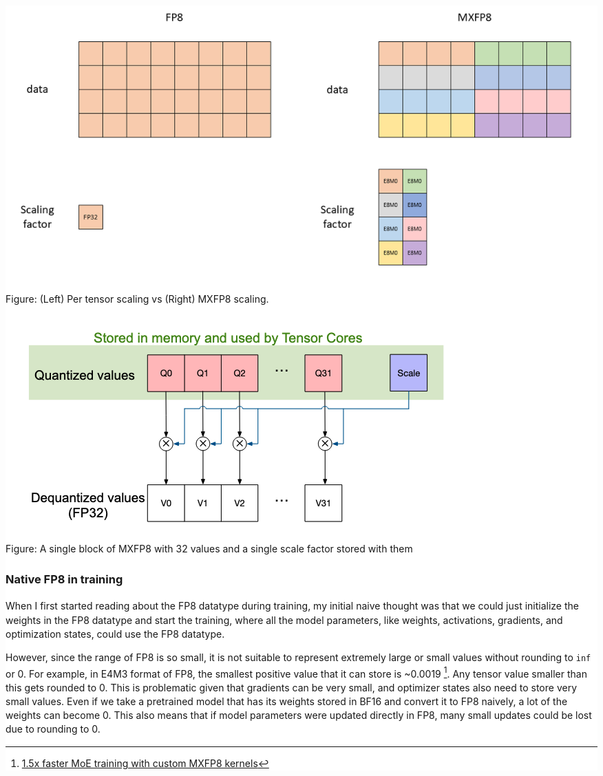![mxfp8_v_fp8](/assets/images/mxfp8_v_fp8.png)

Figure: (Left) Per tensor scaling vs (Right) MXFP8 scaling.

![mxfp8](/assets/images/mxfp8.png)

Figure: A single block of MXFP8 with 32 values and a single scale factor stored with them

### Native FP8 in training

When I first started reading about the FP8 datatype during training, my initial naive thought was that we could just initialize the weights in the FP8 datatype and start the training, where all the model parameters, like weights, activations, gradients, and optimization states, could use the FP8 datatype.  

However, since the range of FP8 is so small, it is not suitable to represent extremely large or small values without rounding to `inf` or 0. For example, in E4M3 format of FP8, the smallest positive value that it can store is ~0.0019 [^4]. Any tensor value smaller than this gets rounded to 0. This is problematic given that gradients can be very small, and optimizer states also need to store very small values. Even if we take a pretrained model that has its weights stored in BF16 and convert it to FP8 naively, a lot of the weights can become 0. This also means that if model parameters were updated directly in FP8, many small updates could be lost due to rounding to 0.


[^1]: [Floating-Point 8: An Introduction to Efficient, Lower-Precision AI Training](https://developer.nvidia.com/blog/floating-point-8-an-introduction-to-efficient-lower-precision-ai-training/)
[^2]: [FP8 formats for deep learning](https://arxiv.org/pdf/2209.05433)
[^3]: [H100 datasheet](https://resources.nvidia.com/en-us-gpu-resources/h100-datasheet-24306)
[^4]: [1.5x faster MoE training with custom MXFP8 kernels](https://cursor.com/blog/kernels)
[^5]: [Torchao Float8 benchmarks](https://github.com/pytorch/ao/blob/main/torchao/float8/README.md#performance)
[^6]: [Accelerate support for lower precision training](https://huggingface.co/docs/accelerate/en/concept_guides/low_precision_training#a-quick-chart)
[^7]: [Training and inference of large language models using 8-bit floating point](https://arxiv.org/pdf/2309.17224v1)
[^8]: [FP8-LM: Training FP8 Large Language Models](https://www.arxiv.org/pdf/2310.18313)
[^9]: [Deepseek V3](https://arxiv.org/abs/2412.19437)
[^10]: [Towards Fully FP8 GEMM LLM Training at Scale](https://arxiv.org/abs/2505.20524)
[^11]: [Recipes for Pre-training LLMs with MXFP8](https://www.alphaxiv.org/abs/2506.08027)
[^12]: [Why Low Precision Transformer Training Fails: An Analysis On Flash Attention](https://arxiv.org/abs/2510.04212)
[^13]: ["Give Me BF16 or Give Me Death"? Accuracy-Performance Trade-Offs in LLM Quantization](https://arxiv.org/abs/2411.02355)
[^14]: [FP8 inference in vLLM](https://developers.redhat.com/articles/2024/07/15/vllm-brings-fp8-inference-open-source-community)
[^15]: [gpt-oss-120b & gpt-oss-20b Model Card](https://arxiv.org/abs/2508.10925)